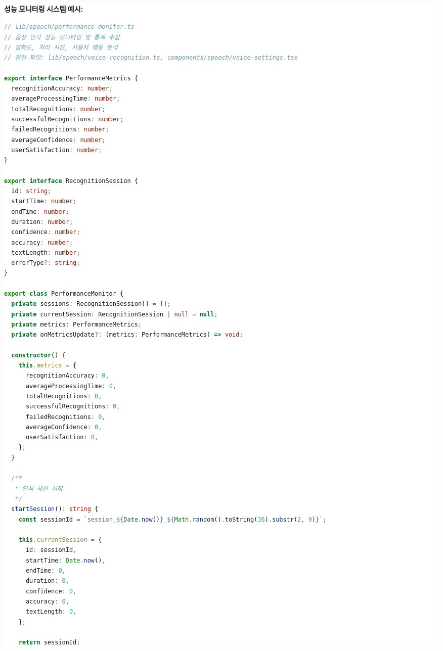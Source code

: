 **성능 모니터링 시스템 예시:**

```typescript
// lib/speech/performance-monitor.ts
// 음성 인식 성능 모니터링 및 통계 수집
// 정확도, 처리 시간, 사용자 행동 분석
// 관련 파일: lib/speech/voice-recognition.ts, components/speech/voice-settings.tsx

export interface PerformanceMetrics {
  recognitionAccuracy: number;
  averageProcessingTime: number;
  totalRecognitions: number;
  successfulRecognitions: number;
  failedRecognitions: number;
  averageConfidence: number;
  userSatisfaction: number;
}

export interface RecognitionSession {
  id: string;
  startTime: number;
  endTime: number;
  duration: number;
  confidence: number;
  accuracy: number;
  textLength: number;
  errorType?: string;
}

export class PerformanceMonitor {
  private sessions: RecognitionSession[] = [];
  private currentSession: RecognitionSession | null = null;
  private metrics: PerformanceMetrics;
  private onMetricsUpdate?: (metrics: PerformanceMetrics) => void;

  constructor() {
    this.metrics = {
      recognitionAccuracy: 0,
      averageProcessingTime: 0,
      totalRecognitions: 0,
      successfulRecognitions: 0,
      failedRecognitions: 0,
      averageConfidence: 0,
      userSatisfaction: 0,
    };
  }

  /**
   * 인식 세션 시작
   */
  startSession(): string {
    const sessionId = `session_${Date.now()}_${Math.random().toString(36).substr(2, 9)}`;
    
    this.currentSession = {
      id: sessionId,
      startTime: Date.now(),
      endTime: 0,
      duration: 0,
      confidence: 0,
      accuracy: 0,
      textLength: 0,
    };

    return sessionId;
```